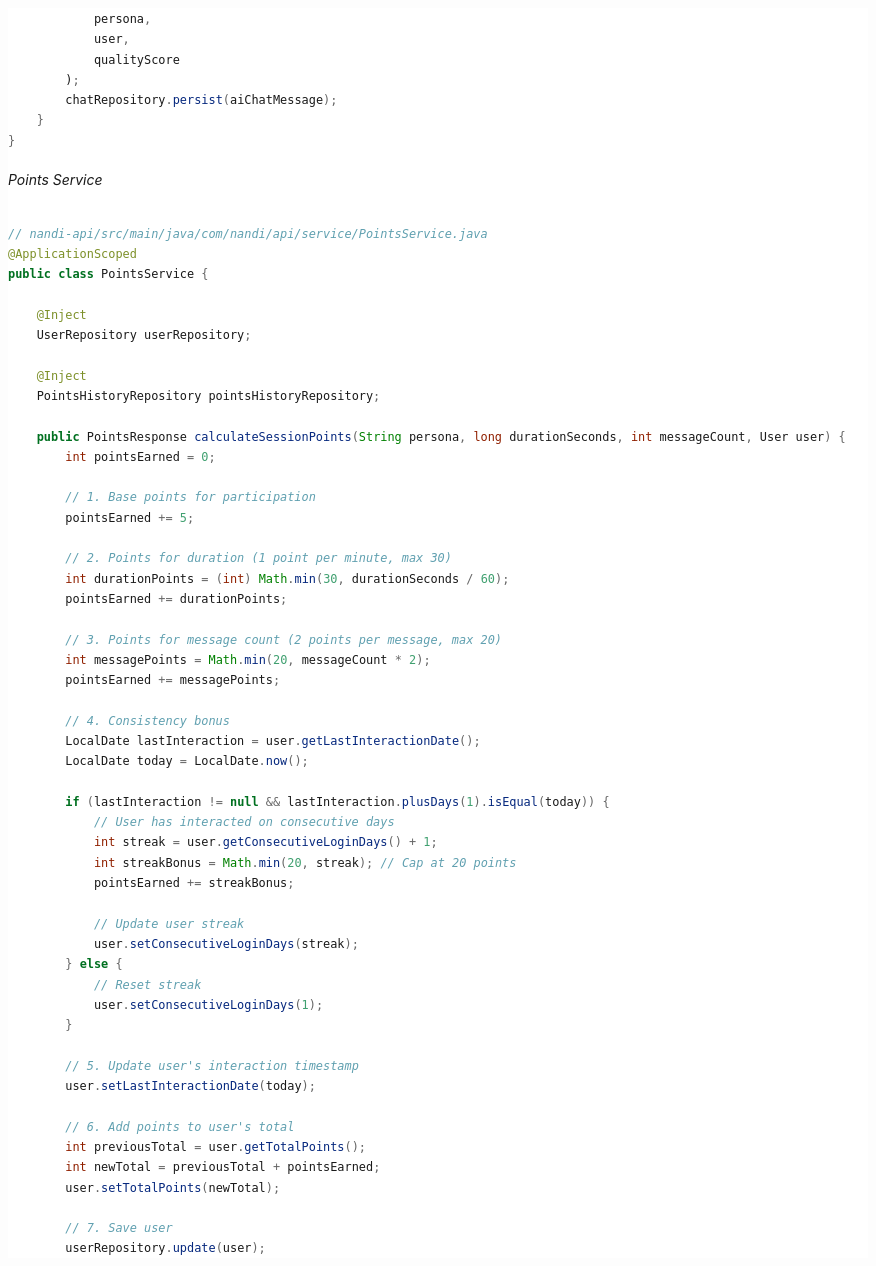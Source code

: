 ```java
            persona,
            user,
            qualityScore
        );
        chatRepository.persist(aiChatMessage);
    }
}
```

###### Points Service
```java
// nandi-api/src/main/java/com/nandi/api/service/PointsService.java
@ApplicationScoped
public class PointsService {
    
    @Inject
    UserRepository userRepository;
    
    @Inject
    PointsHistoryRepository pointsHistoryRepository;
    
    public PointsResponse calculateSessionPoints(String persona, long durationSeconds, int messageCount, User user) {
        int pointsEarned = 0;
        
        // 1. Base points for participation
        pointsEarned += 5;
        
        // 2. Points for duration (1 point per minute, max 30)
        int durationPoints = (int) Math.min(30, durationSeconds / 60);
        pointsEarned += durationPoints;
        
        // 3. Points for message count (2 points per message, max 20)
        int messagePoints = Math.min(20, messageCount * 2);
        pointsEarned += messagePoints;
        
        // 4. Consistency bonus
        LocalDate lastInteraction = user.getLastInteractionDate();
        LocalDate today = LocalDate.now();
        
        if (lastInteraction != null && lastInteraction.plusDays(1).isEqual(today)) {
            // User has interacted on consecutive days
            int streak = user.getConsecutiveLoginDays() + 1;
            int streakBonus = Math.min(20, streak); // Cap at 20 points
            pointsEarned += streakBonus;
            
            // Update user streak
            user.setConsecutiveLoginDays(streak);
        } else {
            // Reset streak
            user.setConsecutiveLoginDays(1);
        }
        
        // 5. Update user's interaction timestamp
        user.setLastInteractionDate(today);
        
        // 6. Add points to user's total
        int previousTotal = user.getTotalPoints();
        int newTotal = previousTotal + pointsEarned;
        user.setTotalPoints(newTotal);
        
        // 7. Save user
        userRepository.update(user);
```